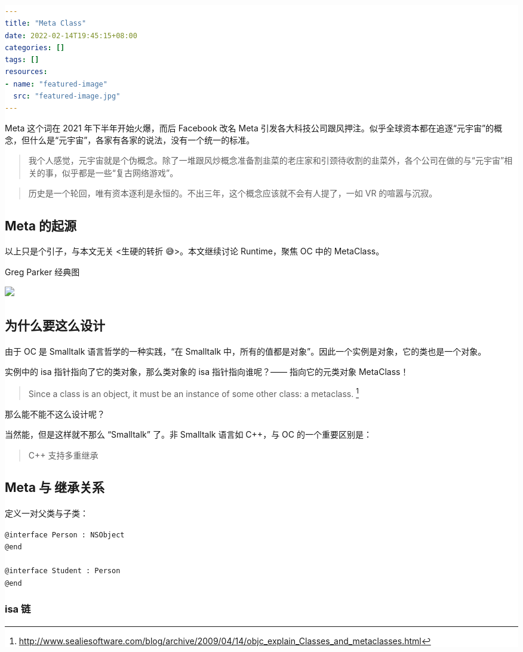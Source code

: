 ```yaml
---
title: "Meta Class"
date: 2022-02-14T19:45:15+08:00
categories: []
tags: []
resources:
- name: "featured-image"
  src: "featured-image.jpg"
---
```


Meta 这个词在 2021 年下半年开始火爆，而后 Facebook 改名 Meta 引发各大科技公司跟风押注。似乎全球资本都在追逐“元宇宙”的概念，但什么是“元宇宙”，各家有各家的说法，没有一个统一的标准。



> 我个人感觉，元宇宙就是个伪概念。除了一堆跟风炒概念准备割韭菜的老庄家和引颈待收割的韭菜外，各个公司在做的与“元宇宙”相关的事，似乎都是一些“复古网络游戏”。

> 历史是一个轮回，唯有资本逐利是永恒的。不出三年，这个概念应该就不会有人提了，一如 VR 的喧嚣与沉寂。

## Meta 的起源

以上只是个引子，与本文无关 <生硬的转折 😅>。本文继续讨论 Runtime，聚焦 OC 中的 MetaClass。

Greg Parker 经典图

![](https://ryder-1252249141.cos.ap-shanghai.myqcloud.com/uPic/2021-12-23-class-diagram.png)

## 为什么要这么设计

由于 OC 是 Smalltalk 语言哲学的一种实践，“在 Smalltalk 中，所有的值都是对象”。因此一个实例是对象，它的类也是一个对象。

实例中的 isa 指针指向了它的类对象，那么类对象的 isa 指针指向谁呢？—— 指向它的元类对象 MetaClass！

> Since a class is an object, it must be an instance of some other class: a metaclass. [^1]

那么能不能不这么设计呢？

当然能，但是这样就不那么 “Smalltalk” 了。非 Smalltalk 语言如 C++，与 OC 的一个重要区别是：

> C++ 支持多重继承

## Meta 与 继承关系

定义一对父类与子类：

```
@interface Person : NSObject
@end

@interface Student : Person
@end
```

### isa 链


[^1]: http://www.sealiesoftware.com/blog/archive/2009/04/14/objc_explain_Classes_and_metaclasses.html